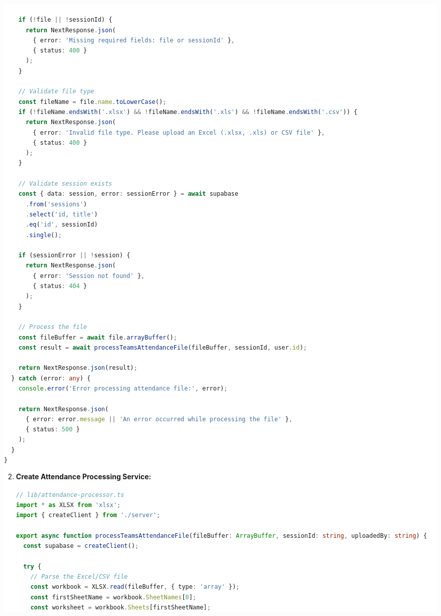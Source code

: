    ```typescript
       
       if (!file || !sessionId) {
         return NextResponse.json(
           { error: 'Missing required fields: file or sessionId' },
           { status: 400 }
         );
       }
       
       // Validate file type
       const fileName = file.name.toLowerCase();
       if (!fileName.endsWith('.xlsx') && !fileName.endsWith('.xls') && !fileName.endsWith('.csv')) {
         return NextResponse.json(
           { error: 'Invalid file type. Please upload an Excel (.xlsx, .xls) or CSV file' },
           { status: 400 }
         );
       }
       
       // Validate session exists
       const { data: session, error: sessionError } = await supabase
         .from('sessions')
         .select('id, title')
         .eq('id', sessionId)
         .single();
         
       if (sessionError || !session) {
         return NextResponse.json(
           { error: 'Session not found' },
           { status: 404 }
         );
       }
       
       // Process the file
       const fileBuffer = await file.arrayBuffer();
       const result = await processTeamsAttendanceFile(fileBuffer, sessionId, user.id);
       
       return NextResponse.json(result);
     } catch (error: any) {
       console.error('Error processing attendance file:', error);
       
       return NextResponse.json(
         { error: error.message || 'An error occurred while processing the file' },
         { status: 500 }
       );
     }
   }
   ```

2. **Create Attendance Processing Service:**

   ```typescript
   // lib/attendance-processor.ts
   import * as XLSX from 'xlsx';
   import { createClient } from './server';
   
   export async function processTeamsAttendanceFile(fileBuffer: ArrayBuffer, sessionId: string, uploadedBy: string) {
     const supabase = createClient();
     
     try {
       // Parse the Excel/CSV file
       const workbook = XLSX.read(fileBuffer, { type: 'array' });
       const firstSheetName = workbook.SheetNames[0];
       const worksheet = workbook.Sheets[firstSheetName];
   ```
